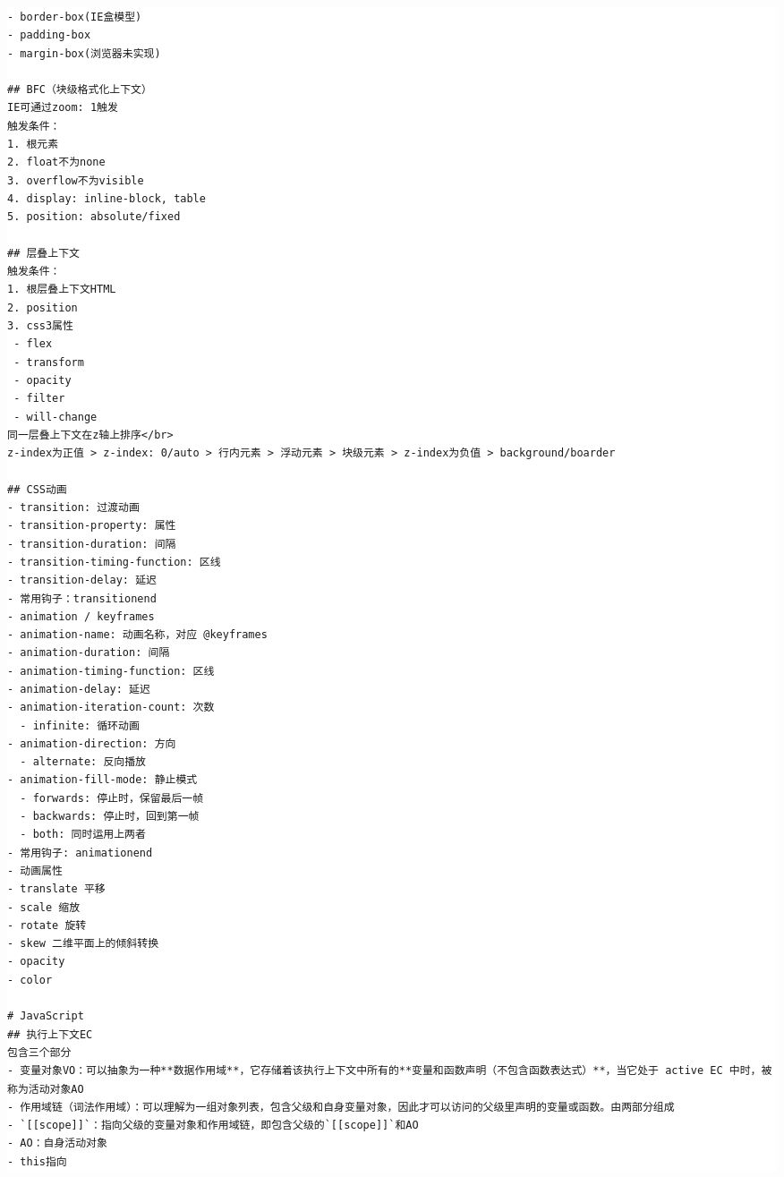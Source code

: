   ```
- border-box(IE盒模型)
- padding-box
- margin-box(浏览器未实现)

## BFC（块级格式化上下文）
IE可通过zoom: 1触发
触发条件：
1. 根元素
2. float不为none
3. overflow不为visible
4. display: inline-block, table
5. position: absolute/fixed

## 层叠上下文
触发条件：
1. 根层叠上下文HTML
2. position
3. css3属性
   - flex
   - transform
   - opacity
   - filter
   - will-change
同一层叠上下文在z轴上排序</br>
z-index为正值 > z-index: 0/auto > 行内元素 > 浮动元素 > 块级元素 > z-index为负值 > background/boarder

## CSS动画
- transition: 过渡动画
  - transition-property: 属性
  - transition-duration: 间隔
  - transition-timing-function: 区线
  - transition-delay: 延迟
  - 常用钩子：transitionend
- animation / keyframes
  - animation-name: 动画名称，对应 @keyframes
  - animation-duration: 间隔
  - animation-timing-function: 区线
  - animation-delay: 延迟
  - animation-iteration-count: 次数
    - infinite: 循环动画
  - animation-direction: 方向  
    - alternate: 反向播放
  - animation-fill-mode: 静止模式
    - forwards: 停止时，保留最后一帧
    - backwards: 停止时，回到第一帧
    - both: 同时运用上两者
  - 常用钩子: animationend
- 动画属性
  - translate 平移
  - scale 缩放
  - rotate 旋转
  - skew 二维平面上的倾斜转换
  - opacity
  - color

# JavaScript
## 执行上下文EC
包含三个部分
- 变量对象VO：可以抽象为一种**数据作用域**，它存储着该执行上下文中所有的**变量和函数声明（不包含函数表达式）**，当它处于 active EC 中时，被称为活动对象AO
- 作用域链（词法作用域）：可以理解为一组对象列表，包含父级和自身变量对象，因此才可以访问的父级里声明的变量或函数。由两部分组成
  - `[[scope]]`：指向父级的变量对象和作用域链，即包含父级的`[[scope]]`和AO
  - AO：自身活动对象
- this指向
  ```